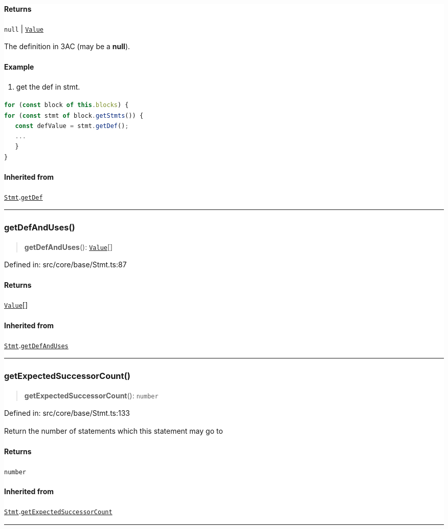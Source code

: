#### Returns

`null` \| [`Value`](../interfaces/Value.md)

The definition in 3AC (may be a **null**).

#### Example

1. get the def in stmt.
```typescript
for (const block of this.blocks) {
for (const stmt of block.getStmts()) {
   const defValue = stmt.getDef();
   ...
   }
}
```

#### Inherited from

[`Stmt`](Stmt.md).[`getDef`](Stmt.md#getdef)

***

### getDefAndUses()

> **getDefAndUses**(): [`Value`](../interfaces/Value.md)[]

Defined in: src/core/base/Stmt.ts:87

#### Returns

[`Value`](../interfaces/Value.md)[]

#### Inherited from

[`Stmt`](Stmt.md).[`getDefAndUses`](Stmt.md#getdefanduses)

***

### getExpectedSuccessorCount()

> **getExpectedSuccessorCount**(): `number`

Defined in: src/core/base/Stmt.ts:133

Return the number of statements which this statement may go to

#### Returns

`number`

#### Inherited from

[`Stmt`](Stmt.md).[`getExpectedSuccessorCount`](Stmt.md#getexpectedsuccessorcount)

***
